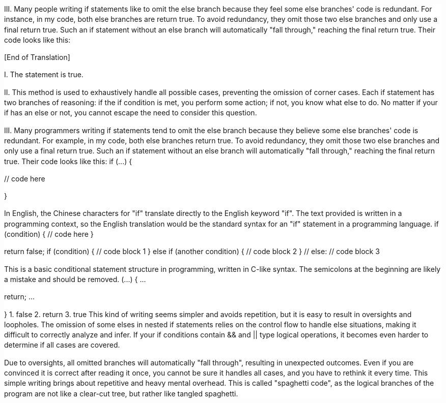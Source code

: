 III. Many people writing if statements like to omit the else branch because they feel some else branches' code is redundant. For instance, in my code, both else branches are return true. To avoid redundancy, they omit those two else branches and only use a final return true. Such an if statement without an else branch will automatically "fall through," reaching the final return true. Their code looks like this:

[End of Translation]

I. The statement is true.

II. This method is used to exhaustively handle all possible cases, preventing the omission of corner cases. Each if statement has two branches of reasoning: if the if condition is met, you perform some action; if not, you know what else to do. No matter if your if has an else or not, you cannot escape the need to consider this question.

III. Many programmers writing if statements tend to omit the else branch because they believe some else branches' code is redundant. For example, in my code, both else branches return true. To avoid redundancy, they omit those two else branches and only use a final return true. Such an if statement without an else branch will automatically "fall through," reaching the final return true. Their code looks like this: if (...) {

// code here

}

In English, the Chinese characters for "if" translate directly to the English keyword "if". The text provided is written in a programming context, so the English translation would be the standard syntax for an "if" statement in a programming language. if (condition) {
// code here
}

return false; if (condition) {
// code block 1
} else if (another condition) {
// code block 2
}
// else:
// code block 3

This is a basic conditional statement structure in programming, written in C-like syntax. The semicolons at the beginning are likely a mistake and should be removed. (...)
 {
 ...

 return;
 ...

 } 1. false
2. return
3. true This kind of writing seems simpler and avoids repetition, but it is easy to result in oversights and loopholes. The omission of some elses in nested if statements relies on the control flow to handle else situations, making it difficult to correctly analyze and infer. If your if conditions contain && and || type logical operations, it becomes even harder to determine if all cases are covered.

Due to oversights, all omitted branches will automatically "fall through", resulting in unexpected outcomes. Even if you are convinced it is correct after reading it once, you cannot be sure it handles all cases, and you have to rethink it every time. This simple writing brings about repetitive and heavy mental overhead. This is called "spaghetti code", as the logical branches of the program are not like a clear-cut tree, but rather like tangled spaghetti.
